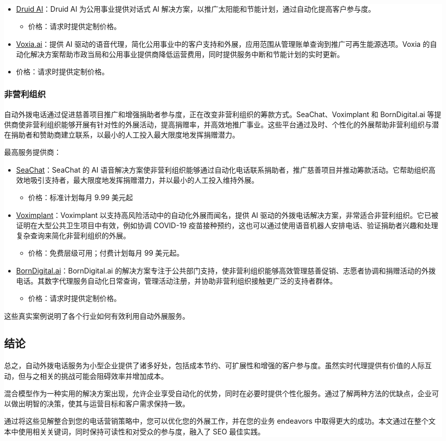 
- [Druid AI](https://www.druidai.com/conversational-ai-platform)：Druid AI 为公用事业提供对话式 AI 解决方案，以推广太阳能和节能计划，通过自动化提高客户参与度。
  - 价格：请求时提供定制价格。


- [Voxia.ai](https://voxia.ai)：提供 AI 驱动的语音代理，简化公用事业中的客户支持和外展，应用范围从管理账单查询到推广可再生能源选项。Voxia 的自动化解决方案帮助市政当局和公用事业提供商降低运营费用，同时提供服务中断和节能计划的实时更新。
- 价格：请求时提供定制价格。

### 非营利组织
自动外拨电话通过促进慈善项目推广和增强捐助者参与度，正在改变非营利组织的筹款方式。SeaChat、Voximplant 和 BornDigital.ai 等提供商使非营利组织能够开展有针对性的外展活动，提高捐赠率，并高效地推广事业。这些平台通过及时、个性化的外展帮助非营利组织与潜在捐助者和赞助商建立联系，以最小的人工投入最大限度地发挥捐赠潜力。

最高服务提供商：
- [SeaChat](https://chat.seasalt.ai/en-us/)：SeaChat 的 AI 语音解决方案使非营利组织能够通过自动化电话联系捐助者，推广慈善项目并推动筹款活动。它帮助组织高效地吸引支持者，最大限度地发挥捐赠潜力，并以最小的人工投入维持外展。
  - 价格：标准计划每月 9.99 美元起



- [Voximplant](https://voximplant.com)：Voximplant 以支持高风险活动中的自动化外展而闻名，提供 AI 驱动的外拨电话解决方案，非常适合非营利组织。它已被证明在大型公共卫生项目中有效，例如协调 COVID-19 疫苗接种预约，这也可以通过使用语音机器人安排电话、验证捐助者兴趣和处理复杂查询来简化非营利组织的外展。
  - 价格：免费层级可用；付费计划每月 99 美元起。


- [BornDigital.ai](https://borndigital.ai)：BornDigital.ai 的解决方案专注于公共部门支持，使非营利组织能够高效管理慈善促销、志愿者协调和捐赠活动的外拨电话。其数字代理服务自动化日常查询，管理活动注册，并协助非营利组织接触更广泛的支持者群体。
  - 价格：请求时提供定制价格。



这些真实案例说明了各个行业如何有效利用自动外展服务。



## 结论

总之，自动外拨电话服务为小型企业提供了诸多好处，包括成本节约、可扩展性和增强的客户参与度。虽然实时代理提供有价值的人际互动，但与之相关的挑战可能会阻碍效率并增加成本。

混合模型作为一种实用的解决方案出现，允许企业享受自动化的优势，同时在必要时提供个性化服务。通过了解两种方法的优缺点，企业可以做出明智的决策，使其与运营目标和客户需求保持一致。

通过将这些见解整合到您的电话营销策略中，您可以优化您的外展工作，并在您的业务 endeavors 中取得更大的成功。本文通过在整个文本中使用相关关键词，同时保持可读性和对受众的参与度，融入了 SEO 最佳实践。


